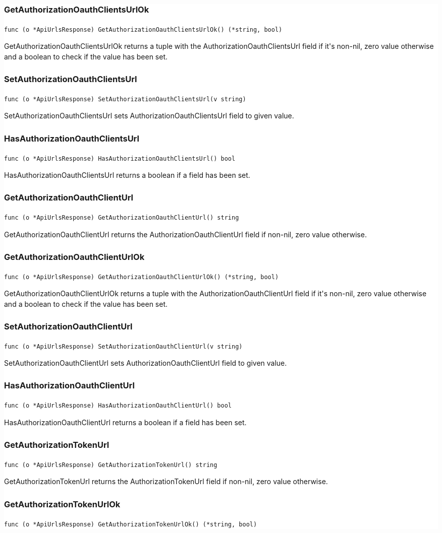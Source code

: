 ### GetAuthorizationOauthClientsUrlOk

`func (o *ApiUrlsResponse) GetAuthorizationOauthClientsUrlOk() (*string, bool)`

GetAuthorizationOauthClientsUrlOk returns a tuple with the AuthorizationOauthClientsUrl field if it's non-nil, zero value otherwise
and a boolean to check if the value has been set.

### SetAuthorizationOauthClientsUrl

`func (o *ApiUrlsResponse) SetAuthorizationOauthClientsUrl(v string)`

SetAuthorizationOauthClientsUrl sets AuthorizationOauthClientsUrl field to given value.

### HasAuthorizationOauthClientsUrl

`func (o *ApiUrlsResponse) HasAuthorizationOauthClientsUrl() bool`

HasAuthorizationOauthClientsUrl returns a boolean if a field has been set.

### GetAuthorizationOauthClientUrl

`func (o *ApiUrlsResponse) GetAuthorizationOauthClientUrl() string`

GetAuthorizationOauthClientUrl returns the AuthorizationOauthClientUrl field if non-nil, zero value otherwise.

### GetAuthorizationOauthClientUrlOk

`func (o *ApiUrlsResponse) GetAuthorizationOauthClientUrlOk() (*string, bool)`

GetAuthorizationOauthClientUrlOk returns a tuple with the AuthorizationOauthClientUrl field if it's non-nil, zero value otherwise
and a boolean to check if the value has been set.

### SetAuthorizationOauthClientUrl

`func (o *ApiUrlsResponse) SetAuthorizationOauthClientUrl(v string)`

SetAuthorizationOauthClientUrl sets AuthorizationOauthClientUrl field to given value.

### HasAuthorizationOauthClientUrl

`func (o *ApiUrlsResponse) HasAuthorizationOauthClientUrl() bool`

HasAuthorizationOauthClientUrl returns a boolean if a field has been set.

### GetAuthorizationTokenUrl

`func (o *ApiUrlsResponse) GetAuthorizationTokenUrl() string`

GetAuthorizationTokenUrl returns the AuthorizationTokenUrl field if non-nil, zero value otherwise.

### GetAuthorizationTokenUrlOk

`func (o *ApiUrlsResponse) GetAuthorizationTokenUrlOk() (*string, bool)`
